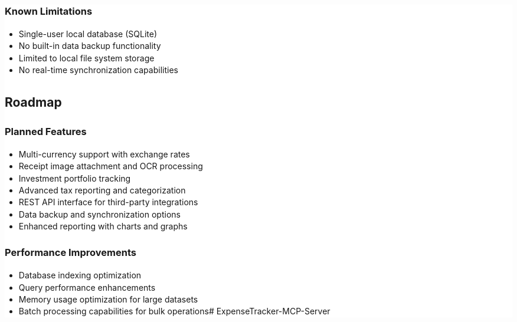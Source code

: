 ### Known Limitations

- Single-user local database (SQLite)
- No built-in data backup functionality
- Limited to local file system storage
- No real-time synchronization capabilities

## Roadmap

### Planned Features

- Multi-currency support with exchange rates
- Receipt image attachment and OCR processing
- Investment portfolio tracking
- Advanced tax reporting and categorization
- REST API interface for third-party integrations
- Data backup and synchronization options
- Enhanced reporting with charts and graphs

### Performance Improvements

- Database indexing optimization
- Query performance enhancements
- Memory usage optimization for large datasets
- Batch processing capabilities for bulk operations# ExpenseTracker-MCP-Server
